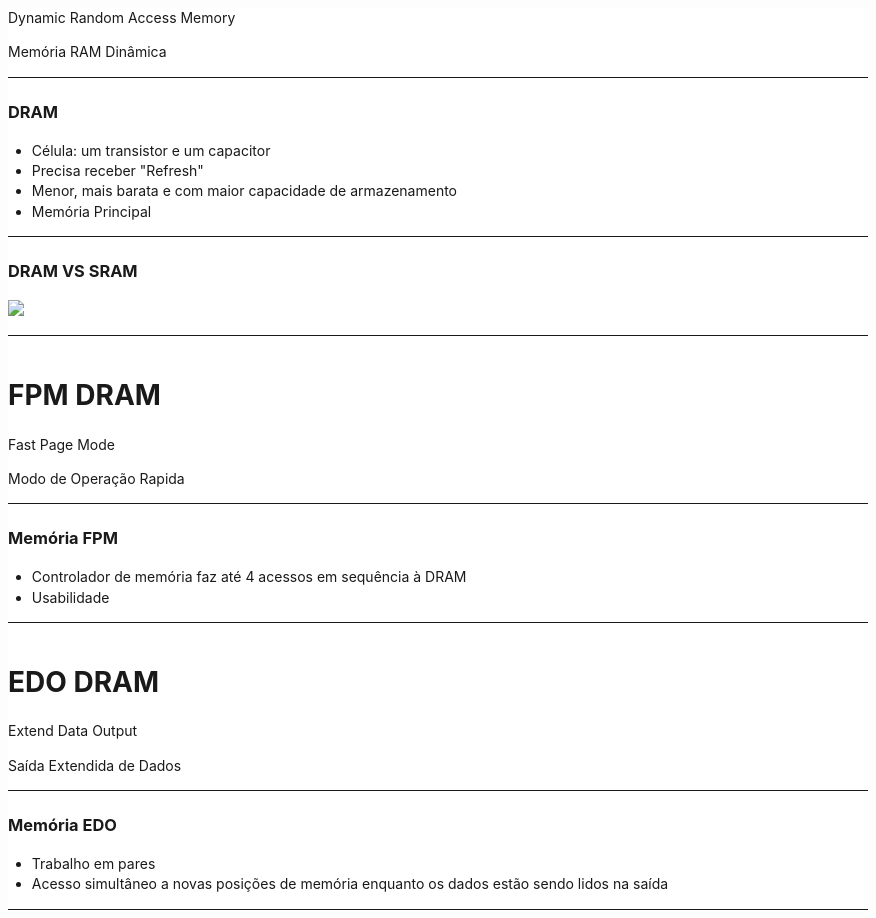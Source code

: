 Dynamic Random Access Memory

Memória RAM Dinâmica

---

### DRAM

- Célula: um transistor e um capacitor
- Precisa receber "Refresh"
- Menor, mais barata e com maior capacidade de armazenamento
- Memória Principal

---

### DRAM VS SRAM

<img src="./images/DRAMxSRAM.png">

---

# FPM DRAM

Fast Page Mode

Modo de Operação Rapida

---

### Memória FPM

- Controlador de memória faz
até 4 acessos em sequência à DRAM
- Usabilidade



---

# EDO DRAM

Extend Data Output

Saída Extendida de Dados

---

### Memória EDO

- Trabalho em pares
- Acesso simultâneo a novas posições de memória
enquanto os dados estão sendo lidos na saída



---